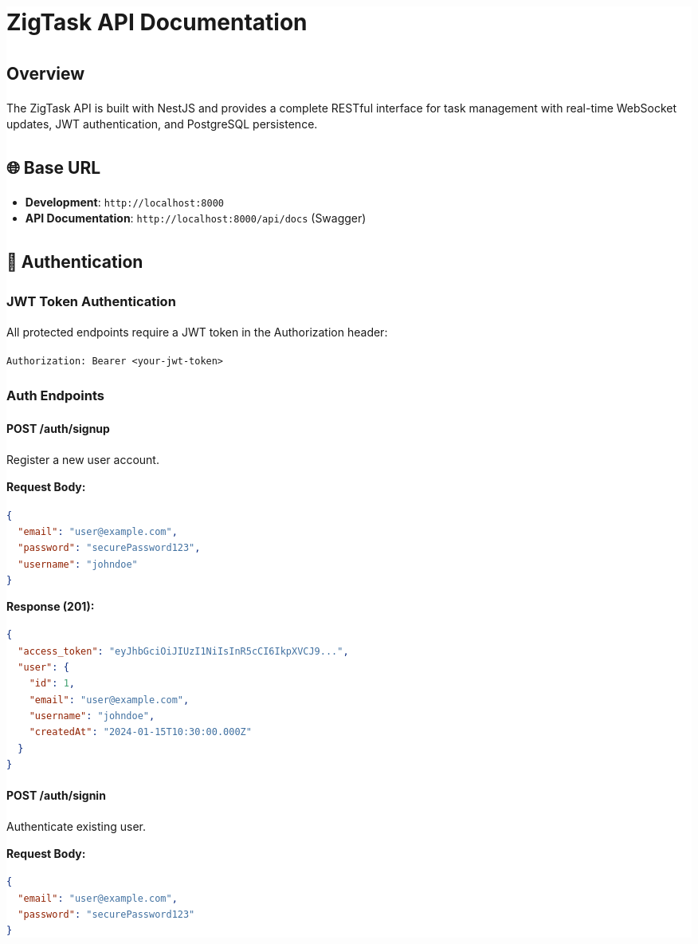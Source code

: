 # ZigTask API Documentation

## Overview
The ZigTask API is built with NestJS and provides a complete RESTful interface for task management with real-time WebSocket updates, JWT authentication, and PostgreSQL persistence.

## 🌐 Base URL
- **Development**: `http://localhost:8000`
- **API Documentation**: `http://localhost:8000/api/docs` (Swagger)

## 🔐 Authentication

### JWT Token Authentication
All protected endpoints require a JWT token in the Authorization header:
```
Authorization: Bearer <your-jwt-token>
```

### Auth Endpoints

#### POST /auth/signup
Register a new user account.

**Request Body:**
```json
{
  "email": "user@example.com",
  "password": "securePassword123",
  "username": "johndoe"
}
```

**Response (201):**
```json
{
  "access_token": "eyJhbGciOiJIUzI1NiIsInR5cCI6IkpXVCJ9...",
  "user": {
    "id": 1,
    "email": "user@example.com",
    "username": "johndoe",
    "createdAt": "2024-01-15T10:30:00.000Z"
  }
}
```

#### POST /auth/signin
Authenticate existing user.

**Request Body:**
```json
{
  "email": "user@example.com",
  "password": "securePassword123"
}
```
